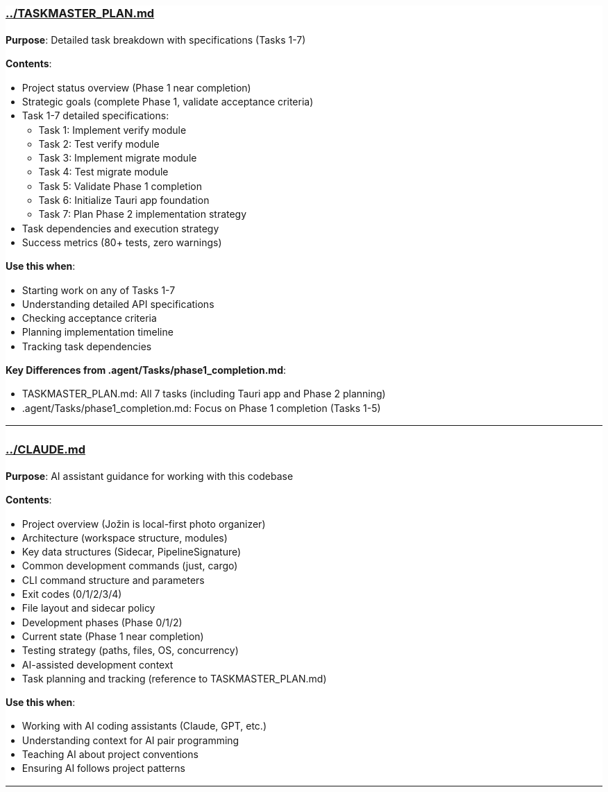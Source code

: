 
### [../TASKMASTER_PLAN.md](../TASKMASTER_PLAN.md)

**Purpose**: Detailed task breakdown with specifications (Tasks 1-7)

**Contents**:
- Project status overview (Phase 1 near completion)
- Strategic goals (complete Phase 1, validate acceptance criteria)
- Task 1-7 detailed specifications:
  - Task 1: Implement verify module
  - Task 2: Test verify module
  - Task 3: Implement migrate module
  - Task 4: Test migrate module
  - Task 5: Validate Phase 1 completion
  - Task 6: Initialize Tauri app foundation
  - Task 7: Plan Phase 2 implementation strategy
- Task dependencies and execution strategy
- Success metrics (80+ tests, zero warnings)

**Use this when**:
- Starting work on any of Tasks 1-7
- Understanding detailed API specifications
- Checking acceptance criteria
- Planning implementation timeline
- Tracking task dependencies

**Key Differences from .agent/Tasks/phase1_completion.md**:
- TASKMASTER_PLAN.md: All 7 tasks (including Tauri app and Phase 2 planning)
- .agent/Tasks/phase1_completion.md: Focus on Phase 1 completion (Tasks 1-5)

---

### [../CLAUDE.md](../CLAUDE.md)

**Purpose**: AI assistant guidance for working with this codebase

**Contents**:
- Project overview (Jožin is local-first photo organizer)
- Architecture (workspace structure, modules)
- Key data structures (Sidecar, PipelineSignature)
- Common development commands (just, cargo)
- CLI command structure and parameters
- Exit codes (0/1/2/3/4)
- File layout and sidecar policy
- Development phases (Phase 0/1/2)
- Current state (Phase 1 near completion)
- Testing strategy (paths, files, OS, concurrency)
- AI-assisted development context
- Task planning and tracking (reference to TASKMASTER_PLAN.md)

**Use this when**:
- Working with AI coding assistants (Claude, GPT, etc.)
- Understanding context for AI pair programming
- Teaching AI about project conventions
- Ensuring AI follows project patterns

---